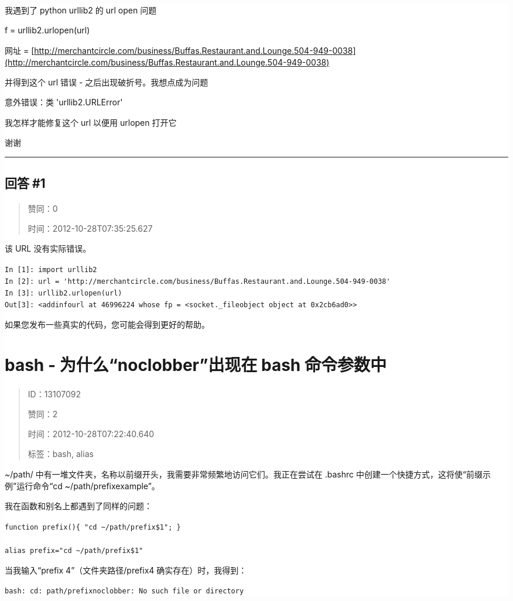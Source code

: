 我遇到了 python urllib2 的 url open 问题

f = urllib2.urlopen(url)

网址 = [http://merchantcircle.com/business/Buffas.Restaurant.and.Lounge.504-949-0038](http://merchantcircle.com/business/Buffas.Restaurant.and.Lounge.504-949-0038)

并得到这个 url 错误 - 之后出现破折号。我想点成为问题

意外错误：类 'urllib2.URLError'

我怎样才能修复这个 url 以便用 urlopen 打开它

谢谢

* * *

## 回答 #1

> 赞同：0
> 
> 时间：2012-10-28T07:35:25.627

该 URL 没有实际错误。

```
In [1]: import urllib2
In [2]: url = 'http://merchantcircle.com/business/Buffas.Restaurant.and.Lounge.504-949-0038'
In [3]: urllib2.urlopen(url)
Out[3]: <addinfourl at 46996224 whose fp = <socket._fileobject object at 0x2cb6ad0>> 
```

如果您发布一些真实的代码，您可能会得到更好的帮助。

# bash - 为什么“noclobber”出现在 bash 命令参数中

> ID：13107092
> 
> 赞同：2
> 
> 时间：2012-10-28T07:22:40.640
> 
> 标签：bash, alias

~/path/ 中有一堆文件夹，名称以前缀开头，我需要非常频繁地访问它们。我正在尝试在 .bashrc 中创建一个快捷方式，这将使“前缀示例”运行命令“cd ~/path/prefixexample”。

我在函数和别名上都遇到了同样的问题：

```
function prefix(){ "cd ~/path/prefix$1"; }

alias prefix="cd ~/path/prefix$1" 
```

当我输入“prefix 4”（文件夹路径/prefix4 确实存在）时，我得到：

```
bash: cd: path/prefixnoclobber: No such file or directory 
```
